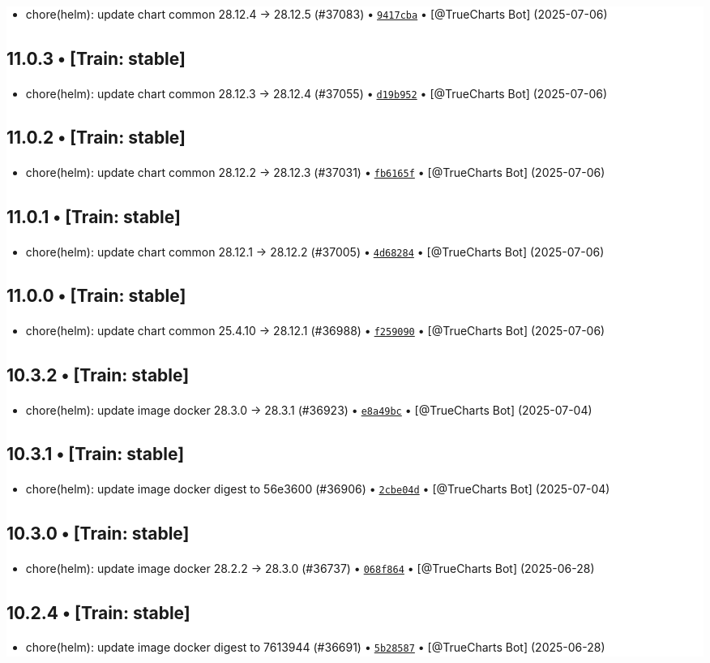 - chore(helm): update chart common 28.12.4 → 28.12.5 (#37083) • [`9417cba`](https://github.com/trueforge-org/truecharts/commit/9417cba999a9dfceb0ecbb48594a655e622a4f3c) • [@TrueCharts Bot] (2025-07-06)

## 11.0.3 • [Train: stable]

- chore(helm): update chart common 28.12.3 → 28.12.4 (#37055) • [`d19b952`](https://github.com/trueforge-org/truecharts/commit/d19b9525c3e6c9c90062789e719c847b68e410c4) • [@TrueCharts Bot] (2025-07-06)

## 11.0.2 • [Train: stable]

- chore(helm): update chart common 28.12.2 → 28.12.3 (#37031) • [`fb6165f`](https://github.com/trueforge-org/truecharts/commit/fb6165feae0609148fedf9be646cc88c174484c9) • [@TrueCharts Bot] (2025-07-06)

## 11.0.1 • [Train: stable]

- chore(helm): update chart common 28.12.1 → 28.12.2 (#37005) • [`4d68284`](https://github.com/trueforge-org/truecharts/commit/4d6828462fa89118d177f01cf2f39d0aa67d0161) • [@TrueCharts Bot] (2025-07-06)

## 11.0.0 • [Train: stable]

- chore(helm): update chart common 25.4.10 → 28.12.1 (#36988) • [`f259090`](https://github.com/trueforge-org/truecharts/commit/f259090de2cc5d74c446e659391e1ca3699ee133) • [@TrueCharts Bot] (2025-07-06)

## 10.3.2 • [Train: stable]

- chore(helm): update image docker 28.3.0 → 28.3.1 (#36923) • [`e8a49bc`](https://github.com/trueforge-org/truecharts/commit/e8a49bc41e9987b94a8ddc6b22a59895ef0ba20e) • [@TrueCharts Bot] (2025-07-04)

## 10.3.1 • [Train: stable]

- chore(helm): update image docker digest to 56e3600 (#36906) • [`2cbe04d`](https://github.com/trueforge-org/truecharts/commit/2cbe04d6401bfe7d16e203f97582edfbc97d1e22) • [@TrueCharts Bot] (2025-07-04)

## 10.3.0 • [Train: stable]

- chore(helm): update image docker 28.2.2 → 28.3.0 (#36737) • [`068f864`](https://github.com/trueforge-org/truecharts/commit/068f864f576a4c2fdcb9632d8cc2ed04367b589f) • [@TrueCharts Bot] (2025-06-28)

## 10.2.4 • [Train: stable]

- chore(helm): update image docker digest to 7613944 (#36691) • [`5b28587`](https://github.com/trueforge-org/truecharts/commit/5b28587200b11df7e4ad815daa1b1b1301fcdee5) • [@TrueCharts Bot] (2025-06-28)
